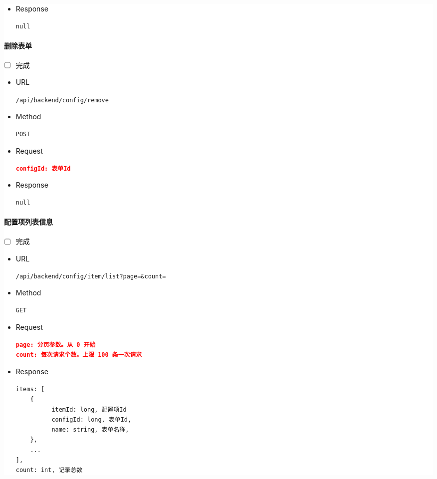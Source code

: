 - Response

  ```
  null
  ```

#### 删除表单

- [ ] 完成

- URL

  ```
  /api/backend/config/remove
  ```

- Method

  ```
  POST
  ```

- Request

  ```json
  configId: 表单Id
  ```

- Response

  ```
  null
  ```

#### 配置项列表信息

- [ ] 完成

- URL

  ```
  /api/backend/config/item/list?page=&count=
  ```

- Method

  ```
  GET
  ```

- Request

  ```json
  page: 分页参数。从 0 开始
  count: 每次请求个数。上限 100 条一次请求
  ```

- Response

  ```
  items: [
      {
         	itemId: long, 配置项Id
         	configId: long, 表单Id,       	
         	name: string, 表单名称,
      },
      ...
  ],
  count: int, 记录总数
  ```
